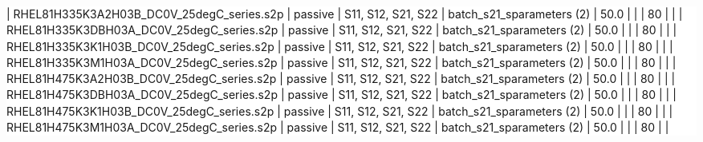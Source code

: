 | RHEL81H335K3A2H03B_DC0V_25degC_series.s2p | passive | S11, S12, S21, S22 | batch_s21_sparameters (2) | 50.0 |  |  | 80 |  |
| RHEL81H335K3DBH03A_DC0V_25degC_series.s2p | passive | S11, S12, S21, S22 | batch_s21_sparameters (2) | 50.0 |  |  | 80 |  |
| RHEL81H335K3K1H03B_DC0V_25degC_series.s2p | passive | S11, S12, S21, S22 | batch_s21_sparameters (2) | 50.0 |  |  | 80 |  |
| RHEL81H335K3M1H03A_DC0V_25degC_series.s2p | passive | S11, S12, S21, S22 | batch_s21_sparameters (2) | 50.0 |  |  | 80 |  |
| RHEL81H475K3A2H03B_DC0V_25degC_series.s2p | passive | S11, S12, S21, S22 | batch_s21_sparameters (2) | 50.0 |  |  | 80 |  |
| RHEL81H475K3DBH03A_DC0V_25degC_series.s2p | passive | S11, S12, S21, S22 | batch_s21_sparameters (2) | 50.0 |  |  | 80 |  |
| RHEL81H475K3K1H03B_DC0V_25degC_series.s2p | passive | S11, S12, S21, S22 | batch_s21_sparameters (2) | 50.0 |  |  | 80 |  |
| RHEL81H475K3M1H03A_DC0V_25degC_series.s2p | passive | S11, S12, S21, S22 | batch_s21_sparameters (2) | 50.0 |  |  | 80 |  |